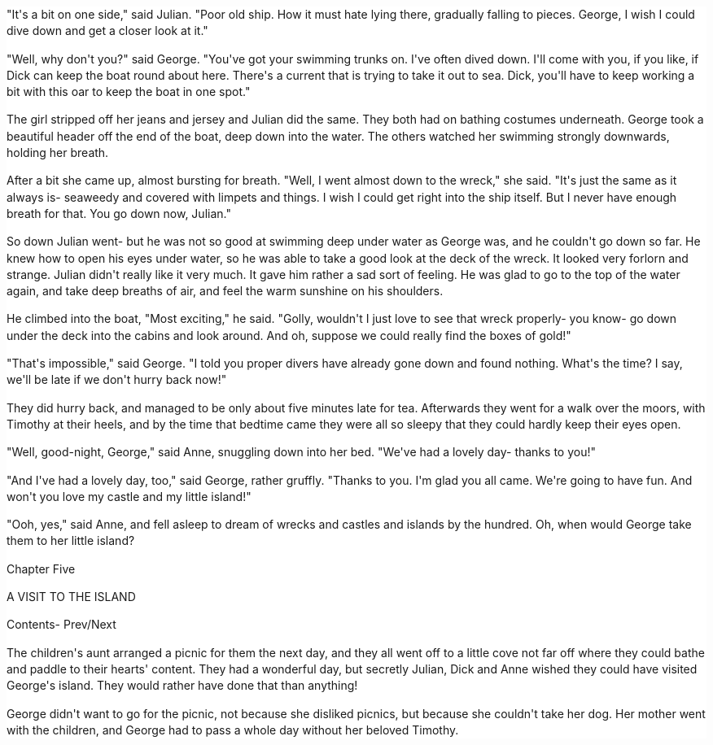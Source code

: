 "It's a bit on one side," said Julian. "Poor old ship. How it must hate lying there, gradually
falling to pieces. George, I wish I could dive down and get a closer look at it."

"Well, why don't you?" said George. "You've got your swimming trunks on. I've often
dived down. I'll come with you, if you like, if Dick can keep the boat round about here.
There's a current that is trying to take it out to sea. Dick, you'll have to keep working a
bit with this oar to keep the boat in one spot."

The girl stripped off her jeans and jersey and Julian did the same. They both had on
bathing costumes underneath. George took a beautiful header off the end of the boat,
deep down into the water. The others watched her swimming strongly downwards,
holding her breath.

After a bit she came up, almost bursting for breath. "Well, I went almost down to the
wreck," she said. "It's just the same as it always is- seaweedy and covered with limpets
and things. I wish I could get right into the ship itself. But I never have enough breath for
that. You go down now, Julian."

So down Julian went- but he was not so good at swimming deep under water as George
was, and he couldn't go down so far. He knew how to open his eyes under water, so he
was able to take a good look at the deck of the wreck. It looked very forlorn and strange.
Julian didn't really like it very much. It gave him rather a sad sort of feeling. He was glad
to go to the top of the water again, and take deep breaths of air, and feel the warm
sunshine on his shoulders.

He climbed into the boat, "Most exciting," he said. "Golly, wouldn't I just love to see that
wreck properly- you know- go down under the deck into the cabins and look around.
And oh, suppose we could really find the boxes of gold!"

"That's impossible," said George. "I told you proper divers have already gone down and
found nothing. What's the time? I say, we'll be late if we don't hurry back now!"

They did hurry back, and managed to be only about five minutes late for tea. Afterwards
they went for a walk over the moors, with Timothy at their heels, and by the time that
bedtime came they were all so sleepy that they could hardly keep their eyes open.

"Well, good-night, George," said Anne, snuggling down into her bed. "We've had a
lovely day- thanks to you!"

"And I've had a lovely day, too," said George, rather gruffly. "Thanks to you. I'm glad you
all came. We're going to have fun. And won't you love my castle and my little island!"

"Ooh, yes," said Anne, and fell asleep to dream of wrecks and castles and islands by the
hundred. Oh, when would George take them to her little island?


Chapter Five

A VISIT TO THE ISLAND

Contents- Prev/Next

The children's aunt arranged a picnic for them the next day, and they all went off to a
little cove not far off where they could bathe and paddle to their hearts' content. They
had a wonderful day, but secretly Julian, Dick and Anne wished they could have visited
George's island. They would rather have done that than anything!

George didn't want to go for the picnic, not because she disliked picnics, but because
she couldn't take her dog. Her mother went with the children, and George had to pass a
whole day without her beloved Timothy.
